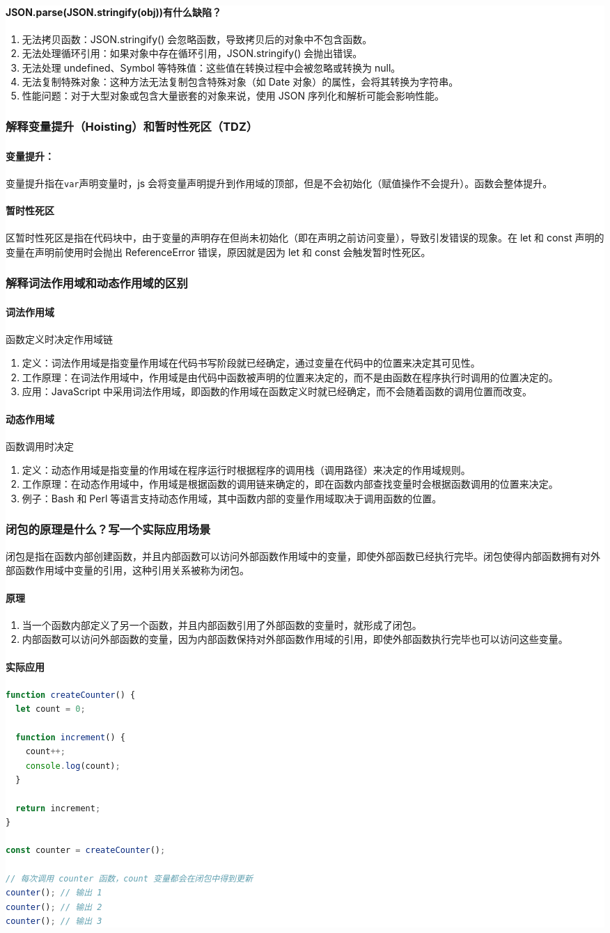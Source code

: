 #### JSON.parse(JSON.stringify(obj))有什么缺陷？

1. 无法拷贝函数：JSON.stringify() 会忽略函数，导致拷贝后的对象中不包含函数。
2. 无法处理循环引用：如果对象中存在循环引用，JSON.stringify() 会抛出错误。
3. 无法处理 undefined、Symbol 等特殊值：这些值在转换过程中会被忽略或转换为 null。
4. 无法复制特殊对象：这种方法无法复制包含特殊对象（如 Date 对象）的属性，会将其转换为字符串。
5. 性能问题：对于大型对象或包含大量嵌套的对象来说，使用 JSON 序列化和解析可能会影响性能。

### 解释变量提升（Hoisting）和暂时性死区（TDZ）

#### 变量提升：

变量提升指在`var`声明变量时，js 会将变量声明提升到作用域的顶部，但是不会初始化（赋值操作不会提升）。函数会整体提升。

#### 暂时性死区

区暂时性死区是指在代码块中，由于变量的声明存在但尚未初始化（即在声明之前访问变量），导致引发错误的现象。在 let 和 const 声明的变量在声明前使用时会抛出 ReferenceError 错误，原因就是因为 let 和 const 会触发暂时性死区。

### 解释词法作用域和动态作用域的区别

#### 词法作用域

函数定义时决定作用域链

1. 定义：词法作用域是指变量作用域在代码书写阶段就已经确定，通过变量在代码中的位置来决定其可见性。
2. 工作原理：在词法作用域中，作用域是由代码中函数被声明的位置来决定的，而不是由函数在程序执行时调用的位置决定的。
3. 应用：JavaScript 中采用词法作用域，即函数的作用域在函数定义时就已经确定，而不会随着函数的调用位置而改变。

#### 动态作用域

函数调用时决定

1. 定义：动态作用域是指变量的作用域在程序运行时根据程序的调用栈（调用路径）来决定的作用域规则。
2. 工作原理：在动态作用域中，作用域是根据函数的调用链来确定的，即在函数内部查找变量时会根据函数调用的位置来决定。
3. 例子：Bash 和 Perl 等语言支持动态作用域，其中函数内部的变量作用域取决于调用函数的位置。

### 闭包的原理是什么？写一个实际应用场景

闭包是指在函数内部创建函数，并且内部函数可以访问外部函数作用域中的变量，即使外部函数已经执行完毕。闭包使得内部函数拥有对外部函数作用域中变量的引用，这种引用关系被称为闭包。

#### 原理

1. 当一个函数内部定义了另一个函数，并且内部函数引用了外部函数的变量时，就形成了闭包。
2. 内部函数可以访问外部函数的变量，因为内部函数保持对外部函数作用域的引用，即使外部函数执行完毕也可以访问这些变量。

#### 实际应用

```js
function createCounter() {
  let count = 0;

  function increment() {
    count++;
    console.log(count);
  }

  return increment;
}

const counter = createCounter();

// 每次调用 counter 函数，count 变量都会在闭包中得到更新
counter(); // 输出 1
counter(); // 输出 2
counter(); // 输出 3
```

